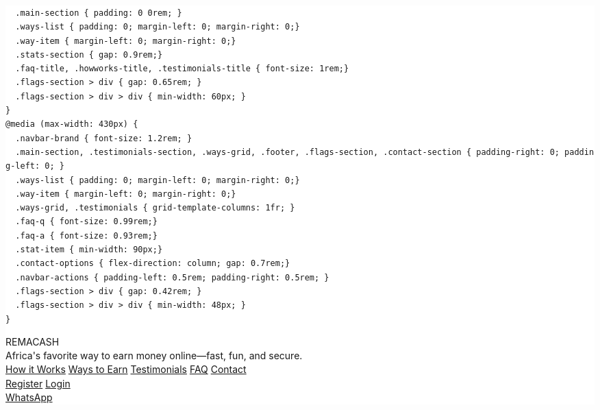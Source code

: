       .main-section { padding: 0 0rem; }
      .ways-list { padding: 0; margin-left: 0; margin-right: 0;}
      .way-item { margin-left: 0; margin-right: 0;}
      .stats-section { gap: 0.9rem;}
      .faq-title, .howworks-title, .testimonials-title { font-size: 1rem;}
      .flags-section > div { gap: 0.65rem; }
      .flags-section > div > div { min-width: 60px; }
    }
    @media (max-width: 430px) {
      .navbar-brand { font-size: 1.2rem; }
      .main-section, .testimonials-section, .ways-grid, .footer, .flags-section, .contact-section { padding-right: 0; padding-left: 0; }
      .ways-list { padding: 0; margin-left: 0; margin-right: 0;}
      .way-item { margin-left: 0; margin-right: 0;}
      .ways-grid, .testimonials { grid-template-columns: 1fr; }
      .faq-q { font-size: 0.99rem;}
      .faq-a { font-size: 0.93rem;}
      .stat-item { min-width: 90px;}
      .contact-options { flex-direction: column; gap: 0.7rem;}
      .navbar-actions { padding-left: 0.5rem; padding-right: 0.5rem; }
      .flags-section > div { gap: 0.42rem; }
      .flags-section > div > div { min-width: 48px; }
    }
  </style>
</head>
<body>
  
  <div class="wa-float" aria-label="Quick WhatsApp">
    <a href="https://api.whatsapp.com/send?phone=254112834621&text=Hello!+I'm+interested+in+the+business" target="_blank" title="Chat on WhatsApp">
      <i class="bi bi-whatsapp"></i>
    </a>
  </div>
  <nav class="navbar" aria-label="Main navigation">
    <div class="navbar-actions">
      <span class="navbar-brand">REMACASH</span>
      <div class="navbar-tagline">Africa's favorite way to earn money online—fast, fun, and secure.</div>
      <div class="nav-links">
        <a href="#howitworks">How it Works</a>
        <a href="#ways">Ways to Earn</a>
        <a href="#testimonials">Testimonials</a>
        <a href="#faq">FAQ</a>
        <a href="#contact">Contact</a>
      </div>
      <div class="social-icons" aria-label="Social links">
        <a href="https://facebook.com/" class="facebook" title="Facebook" target="_blank" rel="noopener"><i class="bi bi-facebook"></i></a>
        <a href="https://twitter.com/" class="x" title="X" target="_blank" rel="noopener"><i class="bi bi-twitter-x"></i></a>
        <a href="https://instagram.com/" class="instagram" title="Instagram" target="_blank" rel="noopener"><i class="bi bi-instagram"></i></a>
        <a href="https://tiktok.com/" class="tiktok" title="TikTok" target="_blank" rel="noopener"><i class="bi bi-tiktok"></i></a>
      </div>
      <div class="nav-btns">
        <a href="https://www.trendqash.com/user/register.php?ref=Prixess">Register</a>
        <a href="https://www.trendqash.com/user/register.php?ref=Prixess" class="login">Login</a>
      </div>
      <div class="whatsapp-bar">
        <a href="https://api.whatsapp.com/send?phone=254112834621&text=Hello!+I'm+interested+in+the+business" target="_blank" class="wa-btn"><i class="bi bi-whatsapp"></i> WhatsApp</a>
      </div>
    </div>
  </nav>